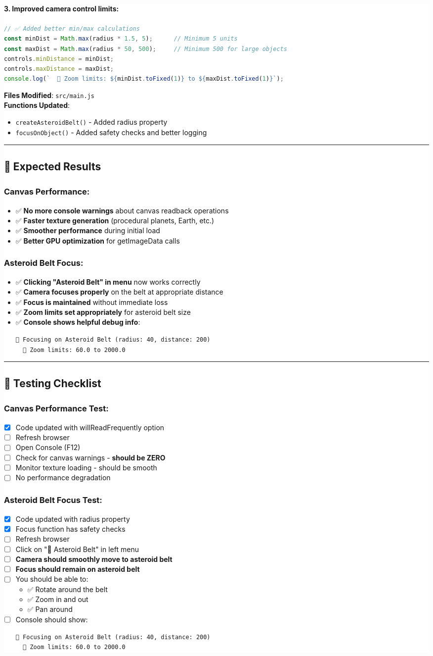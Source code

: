 #### **3. Improved camera control limits:**
```javascript
// ✅ Added better min/max calculations
const minDist = Math.max(radius * 1.5, 5);      // Minimum 5 units
const maxDist = Math.max(radius * 50, 500);     // Minimum 500 for large objects
controls.minDistance = minDist;
controls.maxDistance = maxDist;
console.log(`  📏 Zoom limits: ${minDist.toFixed(1)} to ${maxDist.toFixed(1)}`);
```

**Files Modified**: `src/main.js`  
**Functions Updated**:
- `createAsteroidBelt()` - Added radius property
- `focusOnObject()` - Added safety checks and better logging

---

## 🎯 **Expected Results**

### Canvas Performance:
- ✅ **No more console warnings** about canvas readback operations
- ✅ **Faster texture generation** (procedural planets, Earth, etc.)
- ✅ **Smoother performance** during initial load
- ✅ **Better GPU optimization** for getImageData calls

### Asteroid Belt Focus:
- ✅ **Clicking "Asteroid Belt" in menu** now works correctly
- ✅ **Camera focuses properly** on the belt at appropriate distance
- ✅ **Focus is maintained** without immediate loss
- ✅ **Zoom limits set appropriately** for asteroid belt size
- ✅ **Console shows helpful debug info**:
  ```
  🎯 Focusing on Asteroid Belt (radius: 40, distance: 200)
    📏 Zoom limits: 60.0 to 2000.0
  ```

---

## 🧪 **Testing Checklist**

### Canvas Performance Test:
- [x] Code updated with willReadFrequently option
- [ ] Refresh browser
- [ ] Open Console (F12)
- [ ] Check for canvas warnings - **should be ZERO**
- [ ] Monitor texture loading - should be smooth
- [ ] No performance degradation

### Asteroid Belt Focus Test:
- [x] Code updated with radius property
- [x] Focus function has safety checks
- [ ] Refresh browser
- [ ] Click on "🌌 Asteroid Belt" in left menu
- [ ] **Camera should smoothly move to asteroid belt**
- [ ] **Focus should remain on asteroid belt**
- [ ] You should be able to:
  - ✅ Rotate around the belt
  - ✅ Zoom in and out
  - ✅ Pan around
- [ ] Console should show:
  ```
  🎯 Focusing on Asteroid Belt (radius: 40, distance: 200)
    📏 Zoom limits: 60.0 to 2000.0
  ```